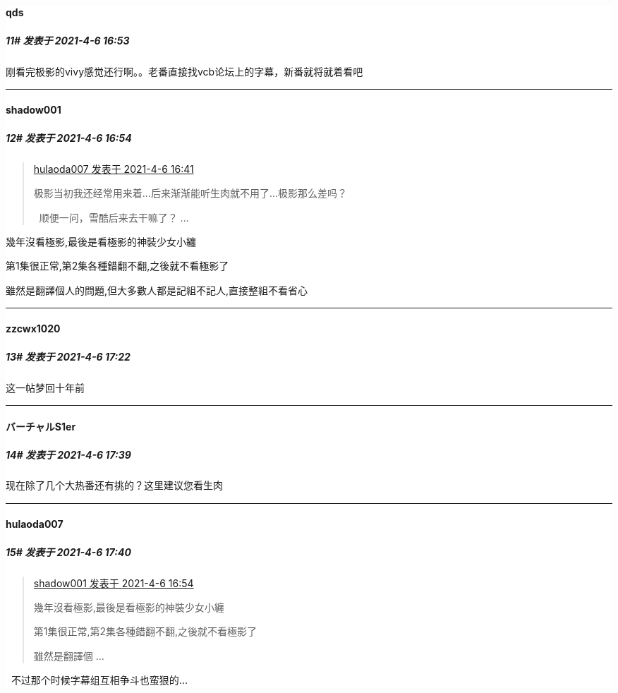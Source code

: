 ####  qds  
##### 11#       发表于 2021-4-6 16:53


刚看完极影的vivy感觉还行啊。。老番直接找vcb论坛上的字幕，新番就将就着看吧


*****

####  shadow001  
##### 12#       发表于 2021-4-6 16:54


<blockquote><a href="httphttps://bbs.saraba1st.com/2b/forum.php?mod=redirect&amp;goto=findpost&amp;pid=50850589&amp;ptid=1997551" target="_blank">hulaoda007 发表于 2021-4-6 16:41</a>

极影当初我还经常用来着...后来渐渐能听生肉就不用了...极影那么差吗？

  顺便一问，雪酷后来去干嘛了？ ...</blockquote>
幾年沒看極影,最後是看極影的神裝少女小纏

第1集很正常,第2集各種錯翻不翻,之後就不看極影了

雖然是翻譯個人的問題,但大多數人都是記組不記人,直接整組不看省心


*****

####  zzcwx1020  
##### 13#       发表于 2021-4-6 17:22


这一帖梦回十年前


*****

####  バーチャルS1er  
##### 14#       发表于 2021-4-6 17:39


现在除了几个大热番还有挑的？这里建议您看生肉


*****

####  hulaoda007  
##### 15#       发表于 2021-4-6 17:40


<blockquote><a href="httphttps://bbs.saraba1st.com/2b/forum.php?mod=redirect&amp;goto=findpost&amp;pid=50850748&amp;ptid=1997551" target="_blank">shadow001 发表于 2021-4-6 16:54</a>

幾年沒看極影,最後是看極影的神裝少女小纏

第1集很正常,第2集各種錯翻不翻,之後就不看極影了

雖然是翻譯個 ...</blockquote>
  不过那个时候字幕组互相争斗也蛮狠的...
